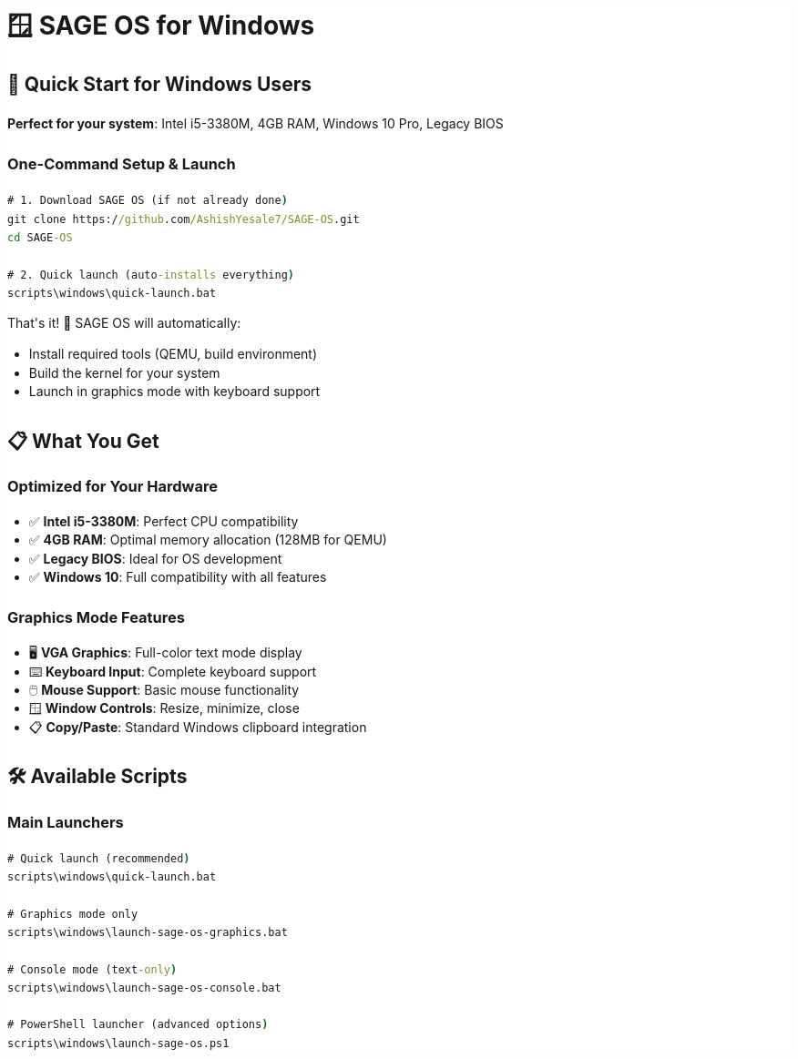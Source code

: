 # 🪟 SAGE OS for Windows

## 🚀 **Quick Start for Windows Users**

**Perfect for your system**: Intel i5-3380M, 4GB RAM, Windows 10 Pro, Legacy BIOS

### **One-Command Setup & Launch**

```cmd
# 1. Download SAGE OS (if not already done)
git clone https://github.com/AshishYesale7/SAGE-OS.git
cd SAGE-OS

# 2. Quick launch (auto-installs everything)
scripts\windows\quick-launch.bat
```

That's it! 🎉 SAGE OS will automatically:
- Install required tools (QEMU, build environment)
- Build the kernel for your system
- Launch in graphics mode with keyboard support

## 📋 **What You Get**

### **Optimized for Your Hardware**
- ✅ **Intel i5-3380M**: Perfect CPU compatibility
- ✅ **4GB RAM**: Optimal memory allocation (128MB for QEMU)
- ✅ **Legacy BIOS**: Ideal for OS development
- ✅ **Windows 10**: Full compatibility with all features

### **Graphics Mode Features**
- 🖥️ **VGA Graphics**: Full-color text mode display
- ⌨️ **Keyboard Input**: Complete keyboard support
- 🖱️ **Mouse Support**: Basic mouse functionality
- 🪟 **Window Controls**: Resize, minimize, close
- 📋 **Copy/Paste**: Standard Windows clipboard integration

## 🛠️ **Available Scripts**

### **Main Launchers**
```cmd
# Quick launch (recommended)
scripts\windows\quick-launch.bat

# Graphics mode only
scripts\windows\launch-sage-os-graphics.bat

# Console mode (text-only)
scripts\windows\launch-sage-os-console.bat

# PowerShell launcher (advanced options)
scripts\windows\launch-sage-os.ps1
```
